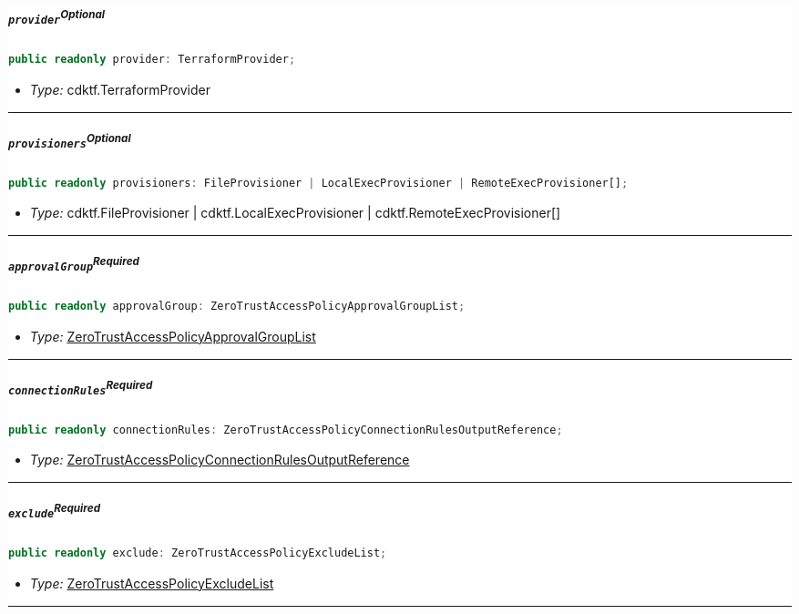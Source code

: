 ##### `provider`<sup>Optional</sup> <a name="provider" id="@cdktf/provider-cloudflare.zeroTrustAccessPolicy.ZeroTrustAccessPolicy.property.provider"></a>

```typescript
public readonly provider: TerraformProvider;
```

- *Type:* cdktf.TerraformProvider

---

##### `provisioners`<sup>Optional</sup> <a name="provisioners" id="@cdktf/provider-cloudflare.zeroTrustAccessPolicy.ZeroTrustAccessPolicy.property.provisioners"></a>

```typescript
public readonly provisioners: FileProvisioner | LocalExecProvisioner | RemoteExecProvisioner[];
```

- *Type:* cdktf.FileProvisioner | cdktf.LocalExecProvisioner | cdktf.RemoteExecProvisioner[]

---

##### `approvalGroup`<sup>Required</sup> <a name="approvalGroup" id="@cdktf/provider-cloudflare.zeroTrustAccessPolicy.ZeroTrustAccessPolicy.property.approvalGroup"></a>

```typescript
public readonly approvalGroup: ZeroTrustAccessPolicyApprovalGroupList;
```

- *Type:* <a href="#@cdktf/provider-cloudflare.zeroTrustAccessPolicy.ZeroTrustAccessPolicyApprovalGroupList">ZeroTrustAccessPolicyApprovalGroupList</a>

---

##### `connectionRules`<sup>Required</sup> <a name="connectionRules" id="@cdktf/provider-cloudflare.zeroTrustAccessPolicy.ZeroTrustAccessPolicy.property.connectionRules"></a>

```typescript
public readonly connectionRules: ZeroTrustAccessPolicyConnectionRulesOutputReference;
```

- *Type:* <a href="#@cdktf/provider-cloudflare.zeroTrustAccessPolicy.ZeroTrustAccessPolicyConnectionRulesOutputReference">ZeroTrustAccessPolicyConnectionRulesOutputReference</a>

---

##### `exclude`<sup>Required</sup> <a name="exclude" id="@cdktf/provider-cloudflare.zeroTrustAccessPolicy.ZeroTrustAccessPolicy.property.exclude"></a>

```typescript
public readonly exclude: ZeroTrustAccessPolicyExcludeList;
```

- *Type:* <a href="#@cdktf/provider-cloudflare.zeroTrustAccessPolicy.ZeroTrustAccessPolicyExcludeList">ZeroTrustAccessPolicyExcludeList</a>

---